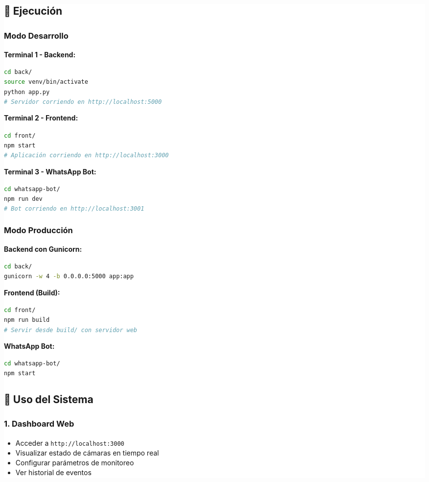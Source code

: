 ## 🚀 Ejecución

### Modo Desarrollo

**Terminal 1 - Backend:**
```bash
cd back/
source venv/bin/activate
python app.py
# Servidor corriendo en http://localhost:5000
```

**Terminal 2 - Frontend:**
```bash
cd front/
npm start
# Aplicación corriendo en http://localhost:3000
```

**Terminal 3 - WhatsApp Bot:**
```bash
cd whatsapp-bot/
npm run dev
# Bot corriendo en http://localhost:3001
```

### Modo Producción

**Backend con Gunicorn:**
```bash
cd back/
gunicorn -w 4 -b 0.0.0.0:5000 app:app
```

**Frontend (Build):**
```bash
cd front/
npm run build
# Servir desde build/ con servidor web
```

**WhatsApp Bot:**
```bash
cd whatsapp-bot/
npm start
```

## 📱 Uso del Sistema

### 1. Dashboard Web
- Acceder a `http://localhost:3000`
- Visualizar estado de cámaras en tiempo real
- Configurar parámetros de monitoreo
- Ver historial de eventos

